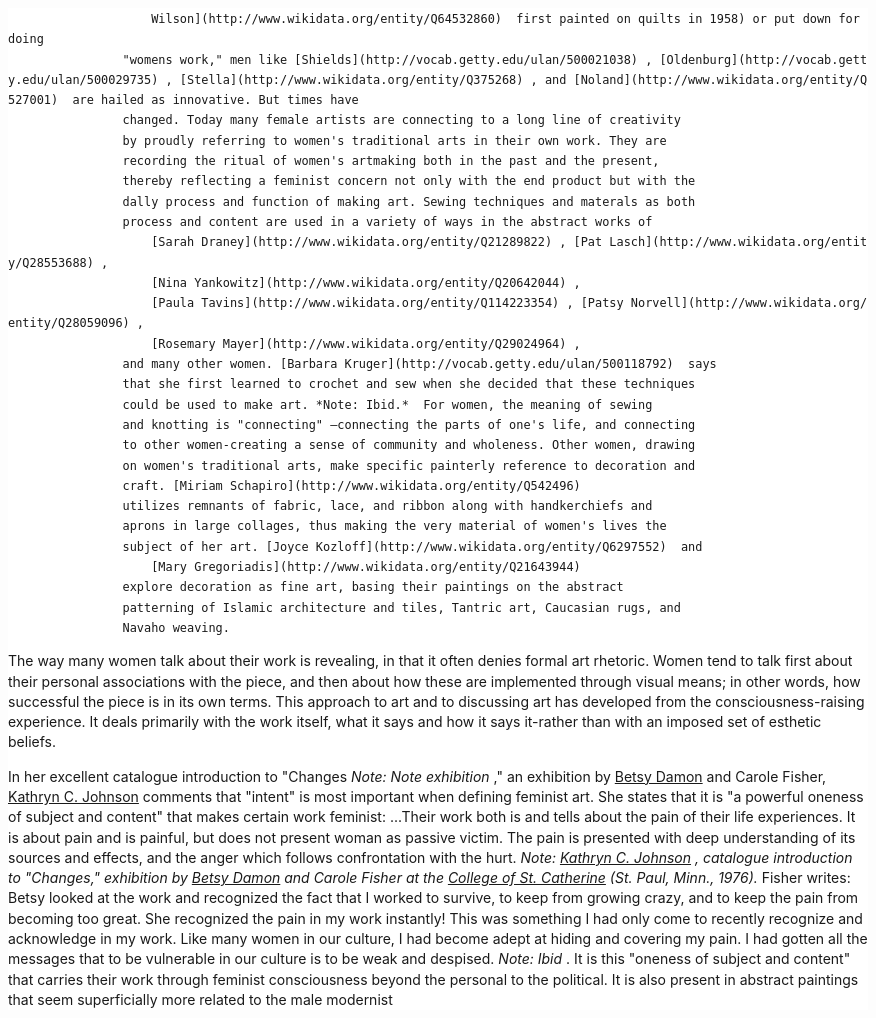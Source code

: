 						Wilson](http://www.wikidata.org/entity/Q64532860)  first painted on quilts in 1958) or put down for doing
					"womens work," men like [Shields](http://vocab.getty.edu/ulan/500021038) , [Oldenburg](http://vocab.getty.edu/ulan/500029735) , [Stella](http://www.wikidata.org/entity/Q375268) , and [Noland](http://www.wikidata.org/entity/Q527001)  are hailed as innovative. But times have
					changed. Today many female artists are connecting to a long line of creativity
					by proudly referring to women's traditional arts in their own work. They are
					recording the ritual of women's artmaking both in the past and the present,
					thereby reflecting a feminist concern not only with the end product but with the
					dally process and function of making art. Sewing techniques and materals as both
					process and content are used in a variety of ways in the abstract works of
						[Sarah Draney](http://www.wikidata.org/entity/Q21289822) , [Pat Lasch](http://www.wikidata.org/entity/Q28553688) ,
						[Nina Yankowitz](http://www.wikidata.org/entity/Q20642044) ,
						[Paula Tavins](http://www.wikidata.org/entity/Q114223354) , [Patsy Norvell](http://www.wikidata.org/entity/Q28059096) ,
						[Rosemary Mayer](http://www.wikidata.org/entity/Q29024964) ,
					and many other women. [Barbara Kruger](http://vocab.getty.edu/ulan/500118792)  says
					that she first learned to crochet and sew when she decided that these techniques
					could be used to make art. *Note: Ibid.*  For women, the meaning of sewing
					and knotting is "connecting" —connecting the parts of one's life, and connecting
					to other women-creating a sense of community and wholeness. Other women, drawing
					on women's traditional arts, make specific painterly reference to decoration and
					craft. [Miriam Schapiro](http://www.wikidata.org/entity/Q542496) 
					utilizes remnants of fabric, lace, and ribbon along with handkerchiefs and
					aprons in large collages, thus making the very material of women's lives the
					subject of her art. [Joyce Kozloff](http://www.wikidata.org/entity/Q6297552)  and
						[Mary Gregoriadis](http://www.wikidata.org/entity/Q21643944) 
					explore decoration as fine art, basing their paintings on the abstract
					patterning of Islamic architecture and tiles, Tantric art, Caucasian rugs, and
					Navaho weaving.

The way many women talk about their work is revealing, in that it often denies
					formal art rhetoric. Women tend to talk first about their personal associations
					with the piece, and then about how these are implemented through visual means;
					in other words, how successful the piece is in its own terms. This approach to
					art and to discussing art has developed from the consciousness-raising
					experience. It deals primarily with the work itself, what it says and how it
					says it-rather than with an imposed set of esthetic beliefs.

In her excellent catalogue introduction to "Changes *Note: Note
						exhibition* ," an exhibition by [Betsy Damon](http://www.wikidata.org/entity/Q43078535)  and
						Carole Fisher, [Kathryn C. Johnson](http://viaf.org/viaf/68171928/)  comments
					that "intent" is most important when defining feminist art. She states that it
					is "a powerful oneness of subject and content" that makes certain work
					feminist:
...Their work both is and tells about the pain of their life experiences. It
					is about pain and is painful, but does not present woman as passive victim. The
					pain is presented with deep understanding of its sources and effects, and the
					anger which follows confrontation with the hurt. *Note: [Kathryn
							C. Johnson](http://viaf.org/viaf/68171928/) , catalogue introduction to "Changes," exhibition
						by [Betsy Damon](http://www.wikidata.org/entity/Q43078535) 
						and Carole Fisher at the [College of St.
							Catherine](http://www.wikidata.org/entity/Q3444427)  (St. Paul, Minn., 1976).* 
Fisher writes:
Betsy looked at the work and recognized the fact that I worked to survive, to
					keep from growing crazy, and to keep the pain from becoming too great. She
					recognized the pain in my work instantly! This was something I had only come to
					recently recognize and acknowledge in my work. Like many women in our culture, I
					had become adept at hiding and covering my pain. I had gotten all the messages
					that to be vulnerable in our culture is to be weak and despised. *Note: Ibid* .
It is this "oneness of subject and content" that carries their work through
					feminist consciousness beyond the personal to the political. It is also present
					in abstract paintings that seem superficially more related to the male modernist